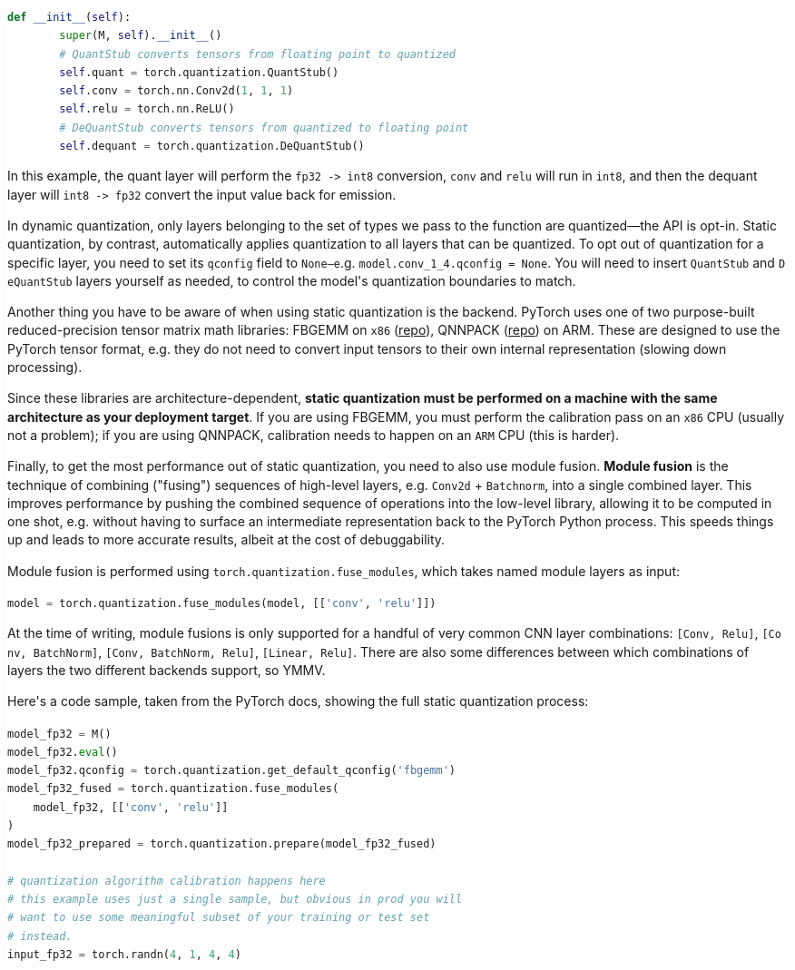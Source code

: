 ```python
def __init__(self):
        super(M, self).__init__()
        # QuantStub converts tensors from floating point to quantized
        self.quant = torch.quantization.QuantStub()
        self.conv = torch.nn.Conv2d(1, 1, 1)
        self.relu = torch.nn.ReLU()
        # DeQuantStub converts tensors from quantized to floating point
        self.dequant = torch.quantization.DeQuantStub()
```

In this example, the quant layer will perform the `fp32 -> int8` conversion, `conv` and `relu` will run in `int8`, and then the dequant layer will `int8 -> fp32` convert the input value back for emission.

In dynamic quantization, only layers belonging to the set of types we pass to the function are quantized—the API is opt-in. Static quantization, by contrast, automatically applies quantization to all layers that can be quantized. To opt out of quantization for a specific layer, you need to set its `qconfig` field to `None—e`.g. `model.conv_1_4.qconfig = None`. You will need to insert `QuantStub` and `DeQuantStub` layers yourself as needed, to control the model's quantization boundaries to match.

Another thing you have to be aware of when using static quantization is the backend. PyTorch uses one of two purpose-built reduced-precision tensor matrix math libraries: FBGEMM on `x86` ([repo](https://github.com/pytorch/FBGEMM)), QNNPACK ([repo](https://github.com/pytorch/pytorch/tree/169541871a7a6663cc86c3ab68501a62a5d8c67c/aten/src/ATen/native/quantized/cpu/qnnpack)) on ARM. These are designed to use the PyTorch tensor format, e.g. they do not need to convert input tensors to their own internal representation (slowing down processing).

Since these libraries are architecture-dependent, **static quantization must be performed on a machine with the same architecture as your deployment target**. If you are using FBGEMM, you must perform the calibration pass on an `x86` CPU (usually not a problem); if you are using QNNPACK, calibration needs to happen on an `ARM` CPU (this is harder).

Finally, to get the most performance out of static quantization, you need to also use module fusion. **Module fusion** is the technique of combining ("fusing") sequences of high-level layers, e.g. `Conv2d` + `Batchnorm`, into a single combined layer. This improves performance by pushing the combined sequence of operations into the low-level library, allowing it to be computed in one shot, e.g. without having to surface an intermediate representation back to the PyTorch Python process. This speeds things up and leads to more accurate results, albeit at the cost of debuggability.

Module fusion is performed using `torch.quantization.fuse_modules`, which takes named module layers as input:

```python
model = torch.quantization.fuse_modules(model, [['conv', 'relu']])
```

At the time of writing, module fusions is only supported for a handful of very common CNN layer combinations: `[Conv, Relu]`, `[Conv, BatchNorm]`, `[Conv, BatchNorm, Relu]`, `[Linear, Relu]`. There are also some differences between which combinations of layers the two different backends support, so YMMV.

Here's a code sample, taken from the PyTorch docs, showing the full static quantization process:

```python
model_fp32 = M()
model_fp32.eval()
model_fp32.qconfig = torch.quantization.get_default_qconfig('fbgemm')
model_fp32_fused = torch.quantization.fuse_modules(
    model_fp32, [['conv', 'relu']]
)
model_fp32_prepared = torch.quantization.prepare(model_fp32_fused)

# quantization algorithm calibration happens here
# this example uses just a single sample, but obvious in prod you will
# want to use some meaningful subset of your training or test set
# instead.
input_fp32 = torch.randn(4, 1, 4, 4)
```